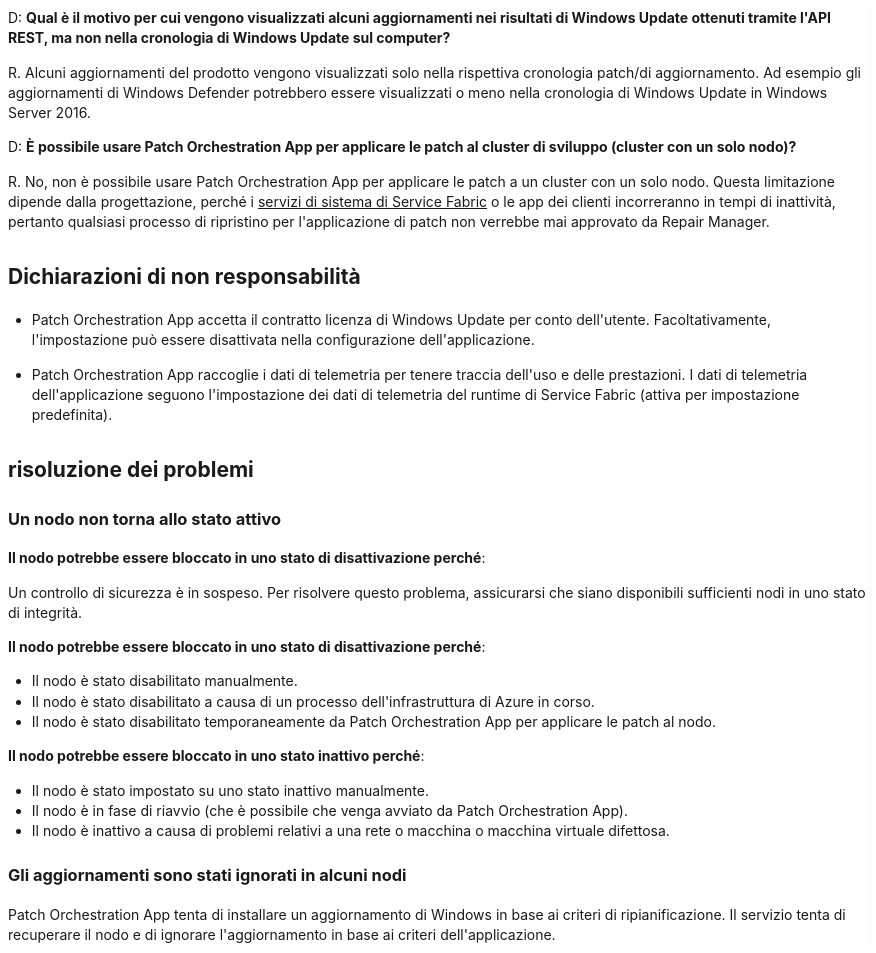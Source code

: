 D: **Qual è il motivo per cui vengono visualizzati alcuni aggiornamenti nei risultati di Windows Update ottenuti tramite l'API REST, ma non nella cronologia di Windows Update sul computer?**

R. Alcuni aggiornamenti del prodotto vengono visualizzati solo nella rispettiva cronologia patch/di aggiornamento. Ad esempio gli aggiornamenti di Windows Defender potrebbero essere visualizzati o meno nella cronologia di Windows Update in Windows Server 2016.

D: **È possibile usare Patch Orchestration App per applicare le patch al cluster di sviluppo (cluster con un solo nodo)?**

R. No, non è possibile usare Patch Orchestration App per applicare le patch a un cluster con un solo nodo. Questa limitazione dipende dalla progettazione, perché i [servizi di sistema di Service Fabric](https://docs.microsoft.com/azure/service-fabric/service-fabric-technical-overview#system-services) o le app dei clienti incorreranno in tempi di inattività, pertanto qualsiasi processo di ripristino per l'applicazione di patch non verrebbe mai approvato da Repair Manager.

## <a name="disclaimers"></a>Dichiarazioni di non responsabilità

- Patch Orchestration App accetta il contratto licenza di Windows Update per conto dell'utente. Facoltativamente, l'impostazione può essere disattivata nella configurazione dell'applicazione.

- Patch Orchestration App raccoglie i dati di telemetria per tenere traccia dell'uso e delle prestazioni. I dati di telemetria dell'applicazione seguono l'impostazione dei dati di telemetria del runtime di Service Fabric (attiva per impostazione predefinita).

## <a name="troubleshooting"></a>risoluzione dei problemi

### <a name="a-node-is-not-coming-back-to-up-state"></a>Un nodo non torna allo stato attivo

**Il nodo potrebbe essere bloccato in uno stato di disattivazione perché**:

Un controllo di sicurezza è in sospeso. Per risolvere questo problema, assicurarsi che siano disponibili sufficienti nodi in uno stato di integrità.

**Il nodo potrebbe essere bloccato in uno stato di disattivazione perché**:

- Il nodo è stato disabilitato manualmente.
- Il nodo è stato disabilitato a causa di un processo dell'infrastruttura di Azure in corso.
- Il nodo è stato disabilitato temporaneamente da Patch Orchestration App per applicare le patch al nodo.

**Il nodo potrebbe essere bloccato in uno stato inattivo perché**:

- Il nodo è stato impostato su uno stato inattivo manualmente.
- Il nodo è in fase di riavvio (che è possibile che venga avviato da Patch Orchestration App).
- Il nodo è inattivo a causa di problemi relativi a una rete o macchina o macchina virtuale difettosa.

### <a name="updates-were-skipped-on-some-nodes"></a>Gli aggiornamenti sono stati ignorati in alcuni nodi

Patch Orchestration App tenta di installare un aggiornamento di Windows in base ai criteri di ripianificazione. Il servizio tenta di recuperare il nodo e di ignorare l'aggiornamento in base ai criteri dell'applicazione.
